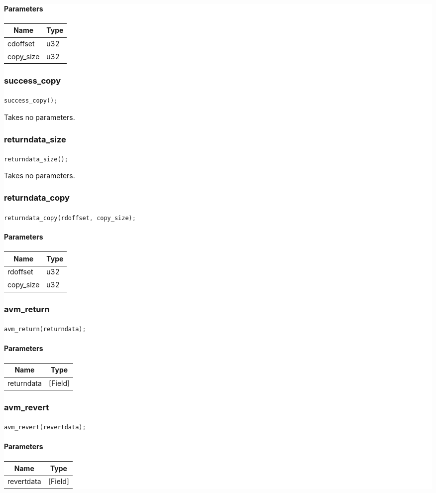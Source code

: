 #### Parameters
| Name | Type |
| --- | --- |
| cdoffset | u32 |
| copy_size | u32 |

### success_copy

```rust
success_copy();
```

Takes no parameters.

### returndata_size

```rust
returndata_size();
```

Takes no parameters.

### returndata_copy

```rust
returndata_copy(rdoffset, copy_size);
```

#### Parameters
| Name | Type |
| --- | --- |
| rdoffset | u32 |
| copy_size | u32 |

### avm_return

```rust
avm_return(returndata);
```

#### Parameters
| Name | Type |
| --- | --- |
| returndata | [Field] |

### avm_revert

```rust
avm_revert(revertdata);
```

#### Parameters
| Name | Type |
| --- | --- |
| revertdata | [Field] |
